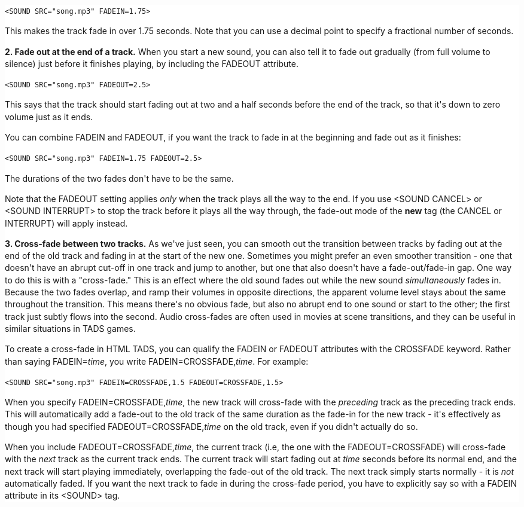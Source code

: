     <SOUND SRC="song.mp3" FADEIN=1.75>

This makes the track fade in over 1.75 seconds. Note that you can use a
decimal point to specify a fractional number of seconds.

**2. Fade out at the end of a track.** When you start a new sound, you
can also tell it to fade out gradually (from full volume to silence)
just before it finishes playing, by including the FADEOUT attribute.

    <SOUND SRC="song.mp3" FADEOUT=2.5>

This says that the track should start fading out at two and a half
seconds before the end of the track, so that it's down to zero volume
just as it ends.

You can combine FADEIN and FADEOUT, if you want the track to fade in at
the beginning and fade out as it finishes:

    <SOUND SRC="song.mp3" FADEIN=1.75 FADEOUT=2.5>

The durations of the two fades don't have to be the same.

Note that the FADEOUT setting applies *only* when the track plays all
the way to the end. If you use \<SOUND CANCEL\> or \<SOUND INTERRUPT\>
to stop the track before it plays all the way through, the fade-out mode
of the **new** tag (the CANCEL or INTERRUPT) will apply instead.

**3. Cross-fade between two tracks.** As we've just seen, you can smooth
out the transition between tracks by fading out at the end of the old
track and fading in at the start of the new one. Sometimes you might
prefer an even smoother transition - one that doesn't have an abrupt
cut-off in one track and jump to another, but one that also doesn't have
a fade-out/fade-in gap. One way to do this is with a "cross-fade." This
is an effect where the old sound fades out while the new sound
*simultaneously* fades in. Because the two fades overlap, and ramp their
volumes in opposite directions, the apparent volume level stays about
the same throughout the transition. This means there's no obvious fade,
but also no abrupt end to one sound or start to the other; the first
track just subtly flows into the second. Audio cross-fades are often
used in movies at scene transitions, and they can be useful in similar
situations in TADS games.

To create a cross-fade in HTML TADS, you can qualify the FADEIN or
FADEOUT attributes with the CROSSFADE keyword. Rather than saying
FADEIN=*time*, you write FADEIN=CROSSFADE,*time*. For example:

    <SOUND SRC="song.mp3" FADEIN=CROSSFADE,1.5 FADEOUT=CROSSFADE,1.5>

When you specify FADEIN=CROSSFADE,*time*, the new track will cross-fade
with the *preceding* track as the preceding track ends. This will
automatically add a fade-out to the old track of the same duration as
the fade-in for the new track - it's effectively as though you had
specified FADEOUT=CROSSFADE,*time* on the old track, even if you didn't
actually do so.

When you include FADEOUT=CROSSFADE,*time*, the current track (i.e, the
one with the FADEOUT=CROSSFADE) will cross-fade with the *next* track as
the current track ends. The current track will start fading out at
*time* seconds before its normal end, and the next track will start
playing immediately, overlapping the fade-out of the old track. The next
track simply starts normally - it is *not* automatically faded. If you
want the next track to fade in during the cross-fade period, you have to
explicitly say so with a FADEIN attribute in its \<SOUND\> tag.

